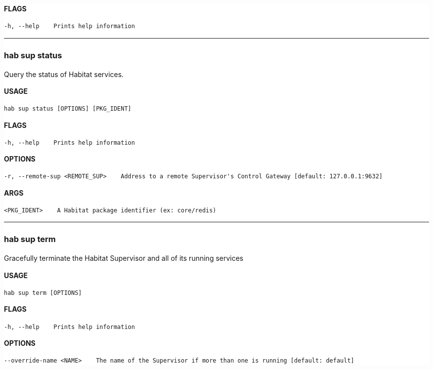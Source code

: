 **FLAGS**

```
-h, --help    Prints help information
```





---

### hab sup status

Query the status of Habitat services.

**USAGE**

```
hab sup status [OPTIONS] [PKG_IDENT]
```

**FLAGS**

```
-h, --help    Prints help information
```

**OPTIONS**

```
-r, --remote-sup <REMOTE_SUP>    Address to a remote Supervisor's Control Gateway [default: 127.0.0.1:9632]
```

**ARGS**

```
<PKG_IDENT>    A Habitat package identifier (ex: core/redis)
```



---

### hab sup term

Gracefully terminate the Habitat Supervisor and all of its running services

**USAGE**

```
hab sup term [OPTIONS]
```

**FLAGS**

```
-h, --help    Prints help information
```

**OPTIONS**

```
--override-name <NAME>    The name of the Supervisor if more than one is running [default: default]
```
